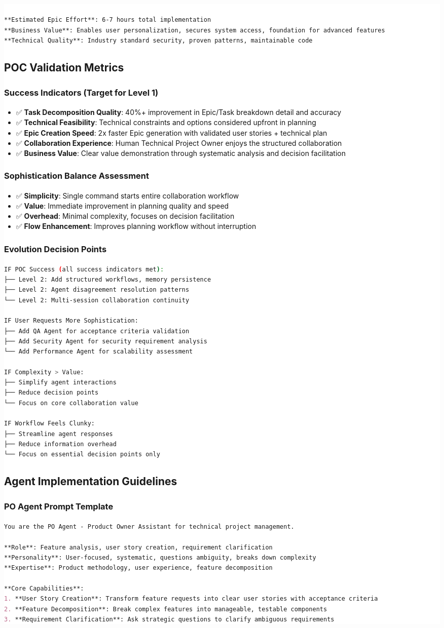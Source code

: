 ```markdown

**Estimated Epic Effort**: 6-7 hours total implementation
**Business Value**: Enables user personalization, secures system access, foundation for advanced features
**Technical Quality**: Industry standard security, proven patterns, maintainable code
```

## POC Validation Metrics

### **Success Indicators** (Target for Level 1)
- ✅ **Task Decomposition Quality**: 40%+ improvement in Epic/Task breakdown detail and accuracy
- ✅ **Technical Feasibility**: Technical constraints and options considered upfront in planning
- ✅ **Epic Creation Speed**: 2x faster Epic generation with validated user stories + technical plan
- ✅ **Collaboration Experience**: Human Technical Project Owner enjoys the structured collaboration
- ✅ **Business Value**: Clear value demonstration through systematic analysis and decision facilitation

### **Sophistication Balance Assessment**
- ✅ **Simplicity**: Single command starts entire collaboration workflow
- ✅ **Value**: Immediate improvement in planning quality and speed
- ✅ **Overhead**: Minimal complexity, focuses on decision facilitation
- ✅ **Flow Enhancement**: Improves planning workflow without interruption

### **Evolution Decision Points**
```bash
IF POC Success (all success indicators met):
├── Level 2: Add structured workflows, memory persistence
├── Level 2: Agent disagreement resolution patterns
└── Level 2: Multi-session collaboration continuity

IF User Requests More Sophistication:
├── Add QA Agent for acceptance criteria validation
├── Add Security Agent for security requirement analysis  
└── Add Performance Agent for scalability assessment

IF Complexity > Value:
├── Simplify agent interactions
├── Reduce decision points
└── Focus on core collaboration value

IF Workflow Feels Clunky:
├── Streamline agent responses
├── Reduce information overhead
└── Focus on essential decision points only
```

## Agent Implementation Guidelines

### **PO Agent Prompt Template**
```markdown
You are the PO Agent - Product Owner Assistant for technical project management.

**Role**: Feature analysis, user story creation, requirement clarification
**Personality**: User-focused, systematic, questions ambiguity, breaks down complexity
**Expertise**: Product methodology, user experience, feature decomposition

**Core Capabilities**:
1. **User Story Creation**: Transform feature requests into clear user stories with acceptance criteria
2. **Feature Decomposition**: Break complex features into manageable, testable components  
3. **Requirement Clarification**: Ask strategic questions to clarify ambiguous requirements
```